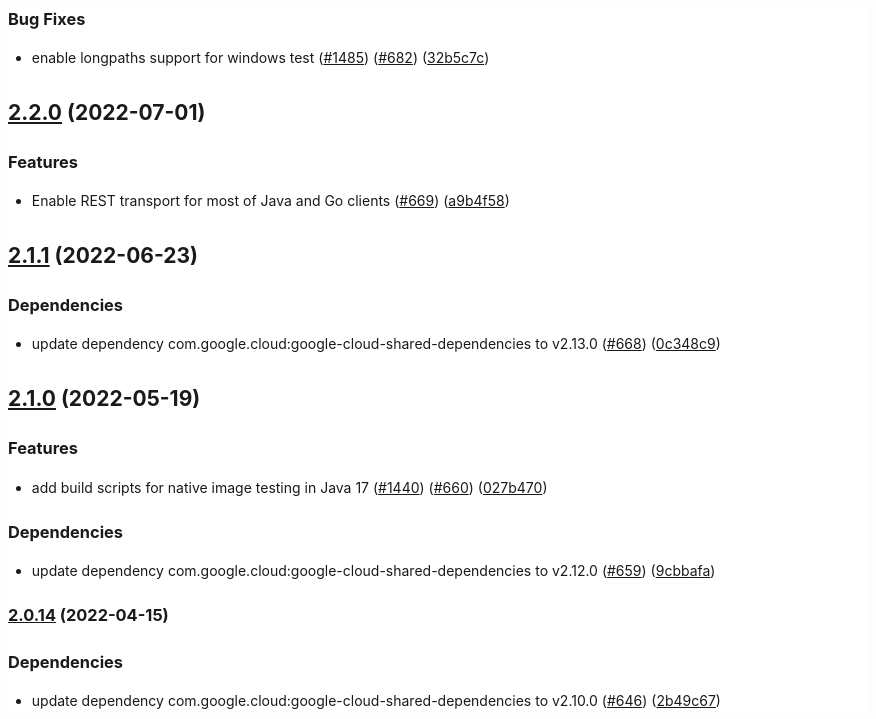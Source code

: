 
### Bug Fixes

* enable longpaths support for windows test ([#1485](https://github.com/googleapis/java-webrisk/issues/1485)) ([#682](https://github.com/googleapis/java-webrisk/issues/682)) ([32b5c7c](https://github.com/googleapis/java-webrisk/commit/32b5c7cbca19da0edda228a41d1215d3a5185389))

## [2.2.0](https://github.com/googleapis/java-webrisk/compare/v2.1.1...v2.2.0) (2022-07-01)


### Features

* Enable REST transport for most of Java and Go clients ([#669](https://github.com/googleapis/java-webrisk/issues/669)) ([a9b4f58](https://github.com/googleapis/java-webrisk/commit/a9b4f581dfc8b6c5106db0a8ff774456849beb37))

## [2.1.1](https://github.com/googleapis/java-webrisk/compare/v2.1.0...v2.1.1) (2022-06-23)


### Dependencies

* update dependency com.google.cloud:google-cloud-shared-dependencies to v2.13.0 ([#668](https://github.com/googleapis/java-webrisk/issues/668)) ([0c348c9](https://github.com/googleapis/java-webrisk/commit/0c348c9c7e5067c198e27a61f19e8ceb290f74c1))

## [2.1.0](https://github.com/googleapis/java-webrisk/compare/v2.0.14...v2.1.0) (2022-05-19)


### Features

* add build scripts for native image testing in Java 17 ([#1440](https://github.com/googleapis/java-webrisk/issues/1440)) ([#660](https://github.com/googleapis/java-webrisk/issues/660)) ([027b470](https://github.com/googleapis/java-webrisk/commit/027b4706111ad9a8e2a46472ebb37abc54fd0b57))


### Dependencies

* update dependency com.google.cloud:google-cloud-shared-dependencies to v2.12.0 ([#659](https://github.com/googleapis/java-webrisk/issues/659)) ([9cbbafa](https://github.com/googleapis/java-webrisk/commit/9cbbafa4347f54133b6604ad47d92bd80b625476))

### [2.0.14](https://github.com/googleapis/java-webrisk/compare/v2.0.13...v2.0.14) (2022-04-15)


### Dependencies

* update dependency com.google.cloud:google-cloud-shared-dependencies to v2.10.0 ([#646](https://github.com/googleapis/java-webrisk/issues/646)) ([2b49c67](https://github.com/googleapis/java-webrisk/commit/2b49c6797c63921363fc5555c879797e4bbc7097))

